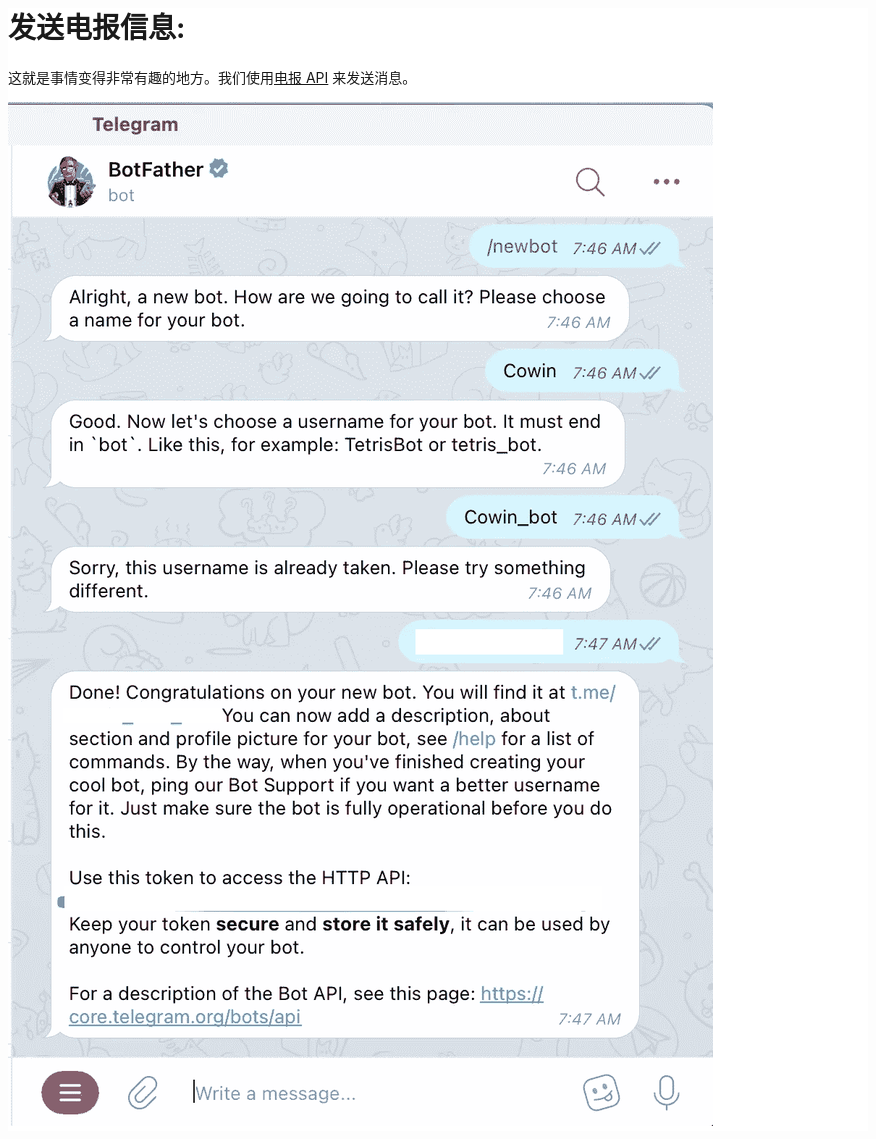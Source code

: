 # 发送电报信息:

这就是事情变得非常有趣的地方。我们使用[电报 API](https://core.telegram.org/) 来发送消息。

![](img/387865464ba1551401f92734e84b0895.png)
